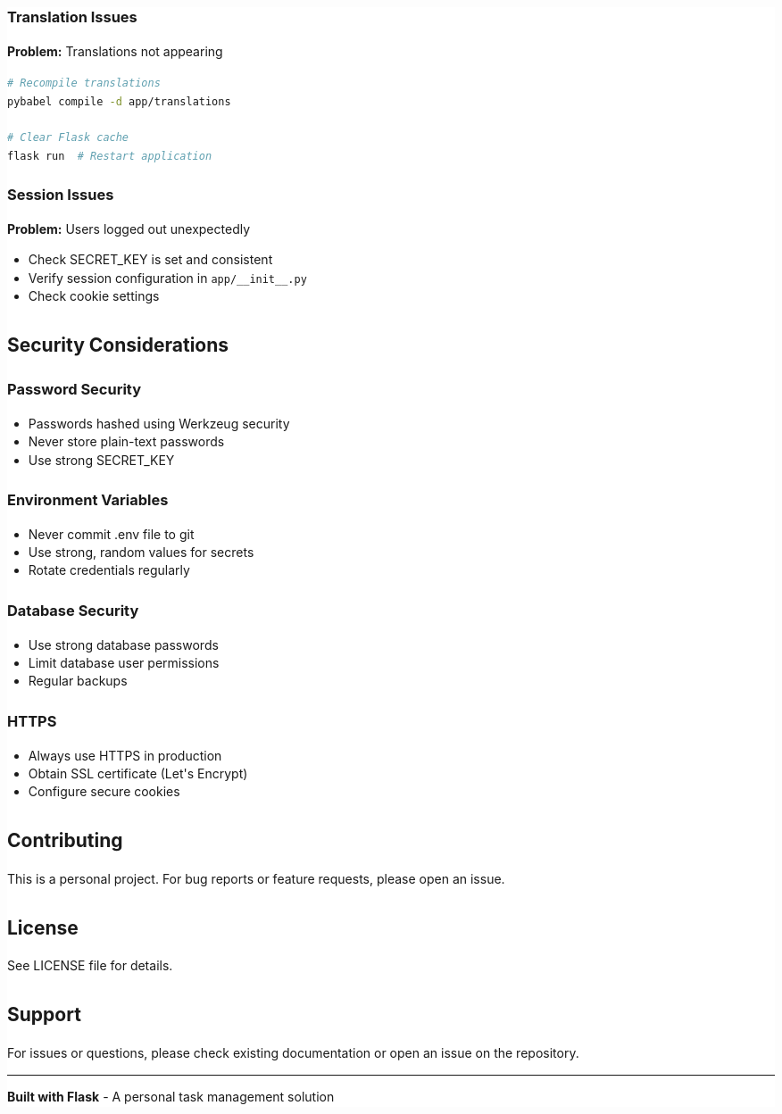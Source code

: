### Translation Issues

**Problem:** Translations not appearing
```bash
# Recompile translations
pybabel compile -d app/translations

# Clear Flask cache
flask run  # Restart application
```

### Session Issues

**Problem:** Users logged out unexpectedly
- Check SECRET_KEY is set and consistent
- Verify session configuration in `app/__init__.py`
- Check cookie settings

## Security Considerations

### Password Security
- Passwords hashed using Werkzeug security
- Never store plain-text passwords
- Use strong SECRET_KEY

### Environment Variables
- Never commit .env file to git
- Use strong, random values for secrets
- Rotate credentials regularly

### Database Security
- Use strong database passwords
- Limit database user permissions
- Regular backups

### HTTPS
- Always use HTTPS in production
- Obtain SSL certificate (Let's Encrypt)
- Configure secure cookies

## Contributing

This is a personal project. For bug reports or feature requests, please open an issue.

## License

See LICENSE file for details.

## Support

For issues or questions, please check existing documentation or open an issue on the repository.

---

**Built with Flask** - A personal task management solution

